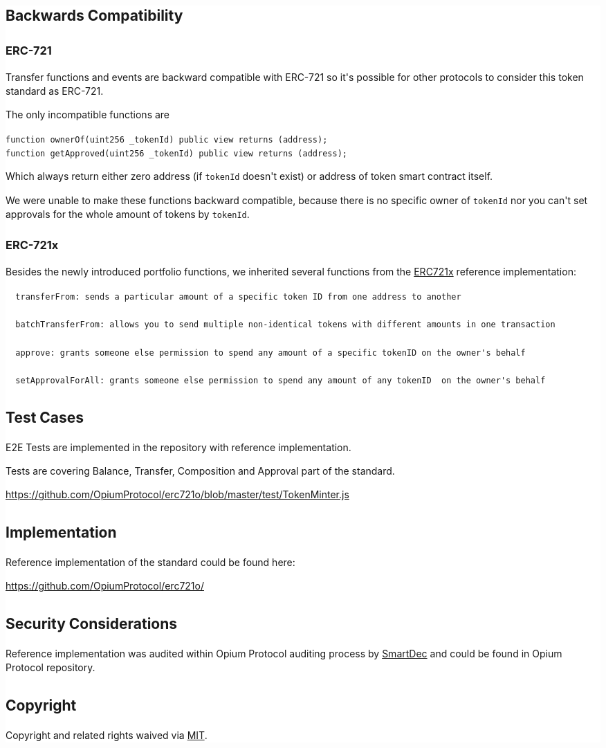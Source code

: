 ## Backwards Compatibility

### ERC-721
Transfer functions and events are backward compatible with ERC-721 so it's possible for other protocols to consider this token standard as ERC-721.

The only incompatible functions are

```
function ownerOf(uint256 _tokenId) public view returns (address);
function getApproved(uint256 _tokenId) public view returns (address);
```

Which always return either zero address (if `tokenId` doesn't exist) or address of token smart contract itself.

We were unable to make these functions backward compatible, because there is no specific owner of `tokenId` nor you can't set approvals for the whole amount of tokens by `tokenId`.

### ERC-721x
Besides the newly introduced portfolio functions, we inherited several functions from the [ERC721x](https://erc721x.org) reference implementation:

```
  transferFrom: sends a particular amount of a specific token ID from one address to another

  batchTransferFrom: allows you to send multiple non-identical tokens with different amounts in one transaction

  approve: grants someone else permission to spend any amount of a specific tokenID on the owner's behalf

  setApprovalForAll: grants someone else permission to spend any amount of any tokenID  on the owner's behalf
```

## Test Cases
E2E Tests are implemented in the repository with reference implementation.

Tests are covering Balance, Transfer, Composition and Approval part of the standard.

https://github.com/OpiumProtocol/erc721o/blob/master/test/TokenMinter.js

## Implementation
Reference implementation of the standard could be found here:

https://github.com/OpiumProtocol/erc721o/

## Security Considerations
Reference implementation was audited within Opium Protocol auditing process by [SmartDec](https://smartdec.net) and could be found in Opium Protocol repository.

## Copyright
Copyright and related rights waived via [MIT](https://github.com/OpiumProtocol/erc721o/blob/master/LICENSE.md).
